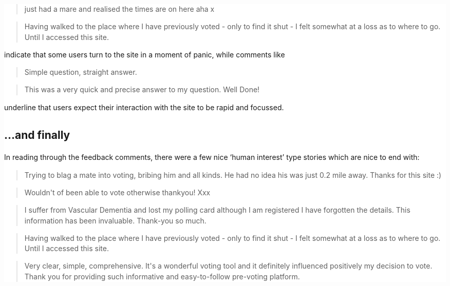 > just had a mare and realised the times are on here aha x



> Having walked to the place where I have previously voted - only to find it shut - I felt somewhat at a loss as to where to go. Until I accessed this site.

indicate that some users turn to the site in a moment of panic, while comments like

> Simple question, straight answer.



> This was a very quick and precise answer to my question. Well Done!

underline that users expect their interaction with the site to be rapid and focussed.

## ...and finally

In reading through the feedback comments, there were a few nice ‘human interest’ type stories which are nice to end with:

> Trying to blag a mate into voting, bribing him and all kinds. He had no idea his was just 0.2 mile away. Thanks for this site :)



> Wouldn't of been able to vote otherwise thankyou! Xxx



> I suffer from Vascular Dementia and lost my polling card although I am registered I have forgotten the details. This information has been invaluable. Thank-you so much.



> Having walked to the place where I have previously voted - only to find it shut - I felt somewhat at a loss as to where to go. Until I accessed this site.



> Very clear, simple, comprehensive. It's a wonderful voting tool and it definitely influenced positively my decision to vote. Thank you for providing such informative and easy-to-follow pre-voting platform.
